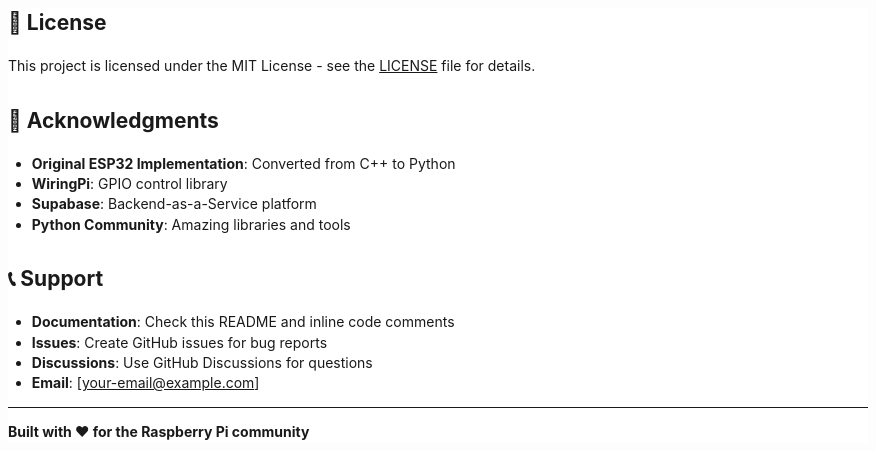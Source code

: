 ## 📄 License

This project is licensed under the MIT License - see the [LICENSE](LICENSE) file for details.

## 🙏 Acknowledgments

- **Original ESP32 Implementation**: Converted from C++ to Python
- **WiringPi**: GPIO control library
- **Supabase**: Backend-as-a-Service platform
- **Python Community**: Amazing libraries and tools

## 📞 Support

- **Documentation**: Check this README and inline code comments
- **Issues**: Create GitHub issues for bug reports
- **Discussions**: Use GitHub Discussions for questions
- **Email**: [your-email@example.com]

---

**Built with ❤️ for the Raspberry Pi community** 